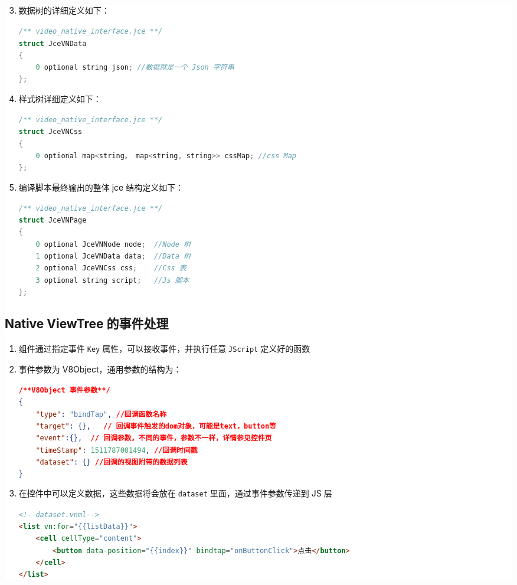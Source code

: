 3. 数据树的详细定义如下：

    ```cpp
    /** video_native_interface.jce **/
    struct JceVNData 
    {
        0 optional string json; //数据就是一个 Json 字符串 
    };
    ```

4. 样式树详细定义如下：

    ```cpp
    /** video_native_interface.jce **/
    struct JceVNCss 
    {
        0 optional map<string， map<string, string>> cssMap; //css Map 
    };
    ```

5. 编译脚本最终输出的整体 jce 结构定义如下：

    ```cpp
    /** video_native_interface.jce **/
    struct JceVNPage 
    {
        0 optional JceVNNode node;  //Node 树
        1 optional JceVNData data;  //Data 树
        2 optional JceVNCss css;    //Css 表    
        3 optional string script;   //Js 脚本
    };
    ```

## Native ViewTree 的事件处理
1. 组件通过指定事件 `Key` 属性，可以接收事件，并执行任意 `JScript` 定义好的函数
2. 事件参数为 V8Object，通用参数的结构为：

    ```json
    /**V8Object 事件参数**/
    {
        "type": "bindTap", //回调函数名称 
        "target": {},   // 回调事件触发的dom对象，可能是text，button等
        "event":{},  // 回调参数，不同的事件，参数不一样，详情参见控件页
        "timeStamp": 1511787001494, //回调时间戳 
        "dataset": {} //回调的视图附带的数据列表
    }
    ```
3. 在控件中可以定义数据，这些数据将会放在 `dataset` 里面，通过事件参数传递到 JS 层

    ```html
    <!--dataset.vnml-->
    <list vn:for="{{listData}}">
        <cell cellType="content">
            <button data-position="{{index}}" bindtap="onButtonClick">点击</button>
        </cell>
    </list>
    ```
    